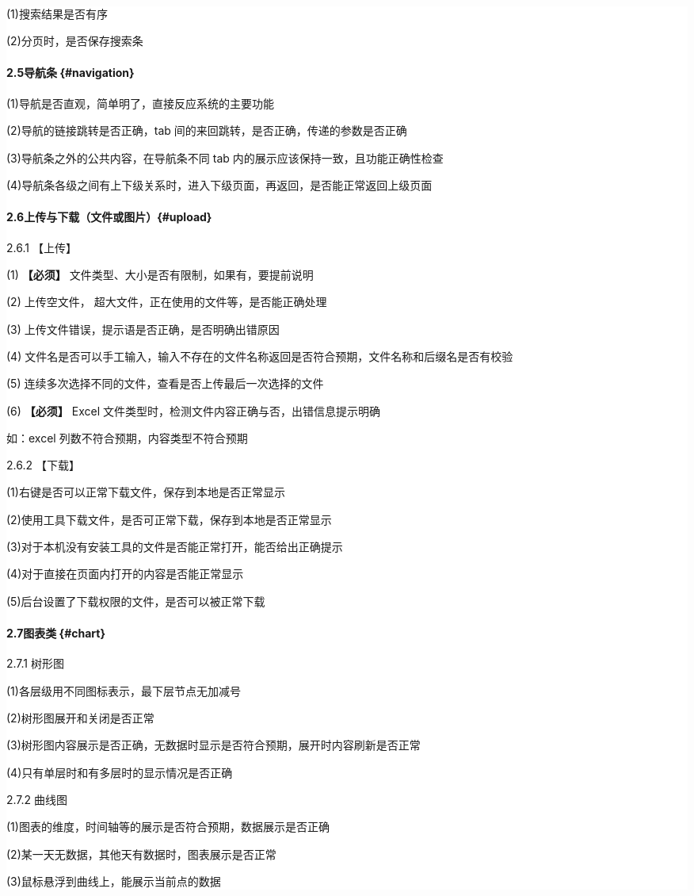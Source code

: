 (1)搜索结果是否有序

(2)分页时，是否保存搜索条

#### 2.5导航条 {#navigation}

(1)导航是否直观，简单明了，直接反应系统的主要功能

(2)导航的链接跳转是否正确，tab 间的来回跳转，是否正确，传递的参数是否正确

(3)导航条之外的公共内容，在导航条不同 tab 内的展示应该保持一致，且功能正确性检查

(4)导航条各级之间有上下级关系时，进入下级页面，再返回，是否能正常返回上级页面

#### 2.6上传与下载（文件或图片）{#upload}

2.6.1 【上传】

(1) **【必须】** 文件类型、大小是否有限制，如果有，要提前说明

(2) 上传空文件， 超大文件，正在使用的文件等，是否能正确处理

(3) 上传文件错误，提示语是否正确，是否明确出错原因

(4) 文件名是否可以手工输入，输入不存在的文件名称返回是否符合预期，文件名称和后缀名是否有校验

(5) 连续多次选择不同的文件，查看是否上传最后一次选择的文件

(6) **【必须】** Excel 文件类型时，检测文件内容正确与否，出错信息提示明确

如：excel 列数不符合预期，内容类型不符合预期

2.6.2 【下载】

(1)右键是否可以正常下载文件，保存到本地是否正常显示

(2)使用工具下载文件，是否可正常下载，保存到本地是否正常显示

(3)对于本机没有安装工具的文件是否能正常打开，能否给出正确提示

(4)对于直接在页面内打开的内容是否能正常显示

(5)后台设置了下载权限的文件，是否可以被正常下载

#### 2.7图表类 {#chart}

2.7.1 树形图

(1)各层级用不同图标表示，最下层节点无加减号

(2)树形图展开和关闭是否正常

(3)树形图内容展示是否正确，无数据时显示是否符合预期，展开时内容刷新是否正常

(4)只有单层时和有多层时的显示情况是否正确

2.7.2 曲线图

(1)图表的维度，时间轴等的展示是否符合预期，数据展示是否正确

(2)某一天无数据，其他天有数据时，图表展示是否正常

(3)鼠标悬浮到曲线上，能展示当前点的数据
